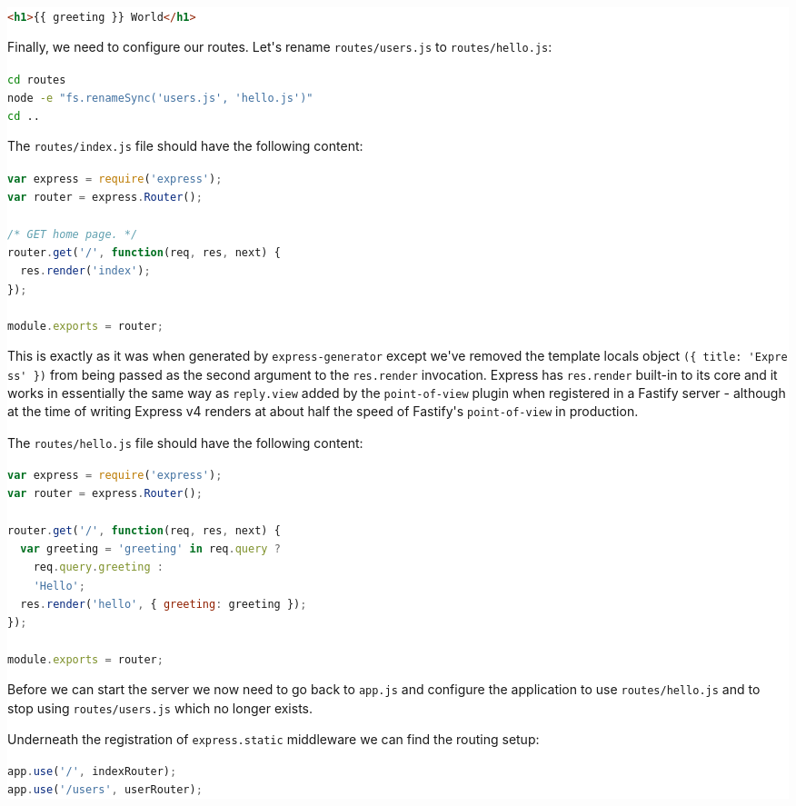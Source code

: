 ```html
<h1>{{ greeting }} World</h1>
```

Finally, we need to configure our routes. Let's rename `routes/users.js` to `routes/hello.js`:

```bash
cd routes
node -e "fs.renameSync('users.js', 'hello.js')"
cd ..
```

The `routes/index.js` file should have the following content:

```javascript
var express = require('express');
var router = express.Router();

/* GET home page. */
router.get('/', function(req, res, next) {
  res.render('index');
});

module.exports = router;
```

This is exactly as it was when generated by `express-generator` except we've removed the template locals object `({ title: 'Express' })` from being passed as the second argument to the `res.render` invocation. Express has `res.render` built-in to its core and it works in essentially the same way as `reply.view` added by the `point-of-view` plugin when registered in a Fastify server - although at the time of writing Express v4 renders at about half the speed of Fastify's `point-of-view` in production.

The `routes/hello.js` file should have the following content:

```javascript
var express = require('express');
var router = express.Router();

router.get('/', function(req, res, next) {
  var greeting = 'greeting' in req.query ?
    req.query.greeting :
    'Hello';
  res.render('hello', { greeting: greeting });
});

module.exports = router;
```

Before we can start the server we now need to go back to `app.js` and configure the application to use `routes/hello.js` and to stop using `routes/users.js` which no longer exists.

Underneath the registration of `express.static` middleware we can find the routing setup:

```javascript
app.use('/', indexRouter);
app.use('/users', userRouter);
```
